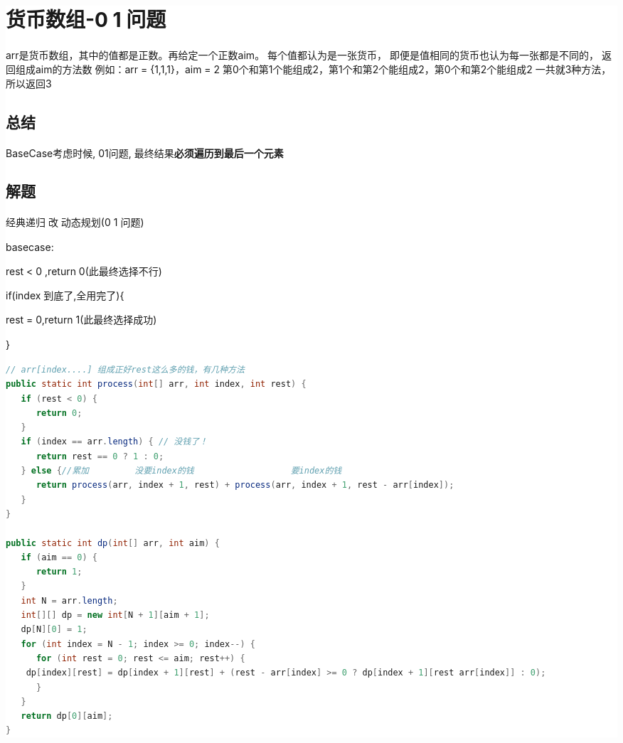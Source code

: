 # 货币数组-0 1 问题

arr是货币数组，其中的值都是正数。再给定一个正数aim。
每个值都认为是一张货币，
即便是值相同的货币也认为每一张都是不同的，
返回组成aim的方法数
例如：arr = {1,1,1}，aim = 2
第0个和第1个能组成2，第1个和第2个能组成2，第0个和第2个能组成2
一共就3种方法，所以返回3

## 总结

BaseCase考虑时候, 01问题, 最终结果**必须遍历到最后一个元素**

## 解题

经典递归 改 动态规划(0 1 问题)

basecase: 

rest < 0 ,return 0(此最终选择不行)



if(index 到底了,全用完了){

rest = 0,return 1(此最终选择成功)

}



```java
// arr[index....] 组成正好rest这么多的钱，有几种方法
public static int process(int[] arr, int index, int rest) {
   if (rest < 0) {
      return 0;
   }
   if (index == arr.length) { // 没钱了！
      return rest == 0 ? 1 : 0;
   } else {//累加			没要index的钱					要index的钱
      return process(arr, index + 1, rest) + process(arr, index + 1, rest - arr[index]);
   }
}

public static int dp(int[] arr, int aim) {
   if (aim == 0) {
      return 1;
   }
   int N = arr.length;
   int[][] dp = new int[N + 1][aim + 1];
   dp[N][0] = 1;
   for (int index = N - 1; index >= 0; index--) {
      for (int rest = 0; rest <= aim; rest++) {
  	dp[index][rest] = dp[index + 1][rest] + (rest - arr[index] >= 0 ? dp[index + 1][rest arr[index]] : 0);
      }
   }
   return dp[0][aim];
}
```
